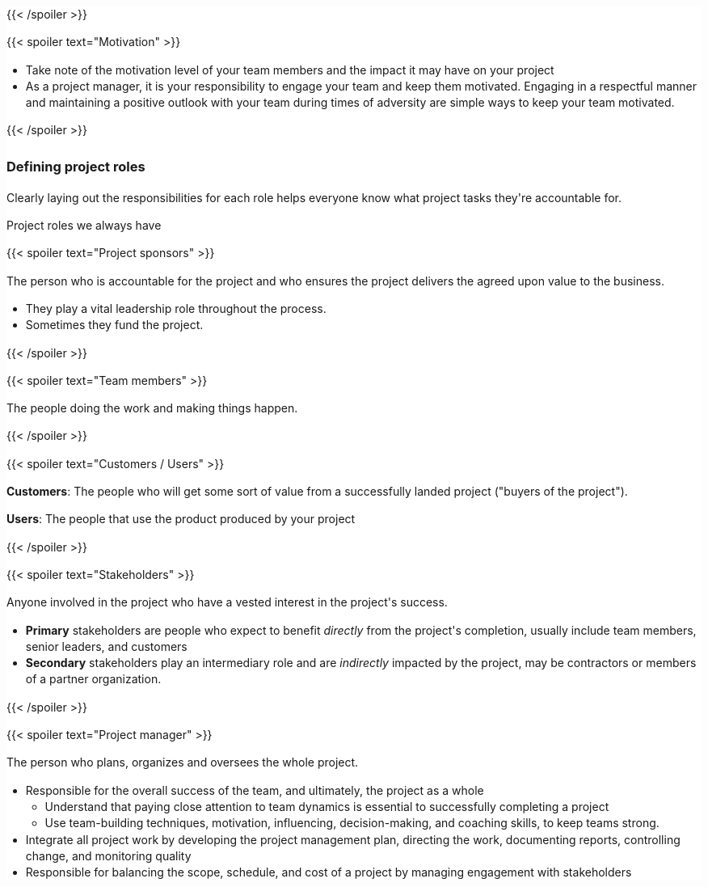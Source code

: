 {{< /spoiler >}}

{{< spoiler text="Motivation" >}}

- Take note of the motivation level of your team members and the impact it may have on your project
- As a project manager, it is your responsibility to engage your team and keep them motivated. Engaging in a respectful manner and maintaining a positive outlook with your team during times of adversity are simple ways to keep your team motivated. 

{{< /spoiler >}}


### Defining project roles

Clearly laying out the responsibilities for each role helps everyone know what project tasks they're accountable for.

Project roles we always have

{{< spoiler text="Project sponsors" >}}

The person who is accountable for the project and who ensures the project delivers the agreed upon value to the business.

- They play a vital leadership role throughout the process. 
- Sometimes they fund the project.

{{< /spoiler >}}

{{< spoiler text="Team members" >}}

The people doing the work and making things happen.

{{< /spoiler >}}

{{< spoiler text="Customers / Users" >}}

**Customers**: The people who will get some sort of value from a successfully landed project ("buyers of the project").

**Users**: The people that use the product produced by your project

{{< /spoiler >}}

{{< spoiler text="Stakeholders" >}}

Anyone involved in the project who have a vested interest in the project's success. 

- **Primary** stakeholders are people who expect to benefit *directly* from the project's completion, usually include team members, senior leaders, and customers
- **Secondary** stakeholders play an intermediary role and are *indirectly* impacted by the project, may be contractors or members of a partner organization.

{{< /spoiler >}}

{{< spoiler text="Project manager" >}}

The person who plans, organizes and oversees the whole project.

- Responsible for the overall success of the team, and ultimately, the project as a whole
  - Understand that paying close attention to team dynamics is essential to successfully completing a project
  - Use team-building techniques, motivation, influencing, decision-making, and coaching skills, to keep teams strong. 
- Integrate all project work by developing the project management plan, directing the work, documenting reports, controlling change, and monitoring quality
- Responsible for balancing the scope, schedule, and cost of a project by managing engagement with stakeholders
